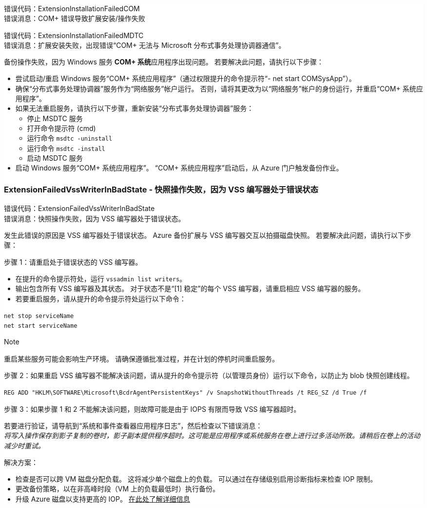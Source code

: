 错误代码：ExtensionInstallationFailedCOM  <br/>
错误消息：COM+ 错误导致扩展安装/操作失败

错误代码：ExtensionInstallationFailedMDTC <br/>
错误消息：扩展安装失败，出现错误“COM+ 无法与 Microsoft 分布式事务处理协调器通信”。 <br/>

备份操作失败，因为 Windows 服务 **COM+ 系统**应用程序出现问题。  若要解决此问题，请执行以下步骤：

* 尝试启动/重启 Windows 服务“COM+ 系统应用程序”（通过权限提升的命令提示符“- net start COMSysApp”）。
* 确保“分布式事务处理协调器”服务作为“网络服务”帐户运行。  否则，请将其更改为以“网络服务”帐户的身份运行，并重启“COM+ 系统应用程序”。
* 如果无法重启服务，请执行以下步骤，重新安装“分布式事务处理协调器”服务：
  * 停止 MSDTC 服务
  * 打开命令提示符 (cmd)
  * 运行命令 `msdtc -uninstall`
  * 运行命令 `msdtc -install`
  * 启动 MSDTC 服务
* 启动 Windows 服务“COM+ 系统应用程序”。 “COM+ 系统应用程序”启动后，从 Azure 门户触发备份作业。</ol>

### <a name="extensionfailedvsswriterinbadstate---snapshot-operation-failed-because-vss-writers-were-in-a-bad-state"></a>ExtensionFailedVssWriterInBadState - 快照操作失败，因为 VSS 编写器处于错误状态

错误代码：ExtensionFailedVssWriterInBadState <br/>
错误消息：快照操作失败，因为 VSS 编写器处于错误状态。

发生此错误的原因是 VSS 编写器处于错误状态。 Azure 备份扩展与 VSS 编写器交互以拍摄磁盘快照。 若要解决此问题，请执行以下步骤：

步骤 1：请重启处于错误状态的 VSS 编写器。
- 在提升的命令提示符处，运行 ```vssadmin list writers```。
- 输出包含所有 VSS 编写器及其状态。 对于状态不是“[1] 稳定”的每个 VSS 编写器，请重启相应 VSS 编写器的服务。 
- 若要重启服务，请从提升的命令提示符处运行以下命令：

 ```net stop serviceName``` <br>
 ```net start serviceName```

> [!NOTE]
> 重启某些服务可能会影响生产环境。 请确保遵循批准过程，并在计划的停机时间重启服务。
 
   
步骤 2：如果重启 VSS 编写器不能解决该问题，请从提升的命令提示符（以管理员身份）运行以下命令，以防止为 blob 快照创建线程。

```console
REG ADD "HKLM\SOFTWARE\Microsoft\BcdrAgentPersistentKeys" /v SnapshotWithoutThreads /t REG_SZ /d True /f
```
步骤 3：如果步骤 1 和 2 不能解决该问题，则故障可能是由于 IOPS 有限而导致 VSS 编写器超时。<br>

若要进行验证，请导航到“系统和事件查看器应用程序日志”，然后检查以下错误消息：<br>
*将写入操作保存到影子复制的卷时，影子副本提供程序超时。这可能是应用程序或系统服务在卷上进行过多活动所致。请稍后在卷上的活动减少时重试。*<br>

解决方案：
- 检查是否可以跨 VM 磁盘分配负载。 这将减少单个磁盘上的负载。 可以通过在存储级别启用诊断指标来检查 IOP 限制。
- 更改备份策略，以在非高峰时段（VM 上的负载最低时）执行备份。
- 升级 Azure 磁盘以支持更高的 IOP。 [在此处了解详细信息](/virtual-machines/disks-types)
